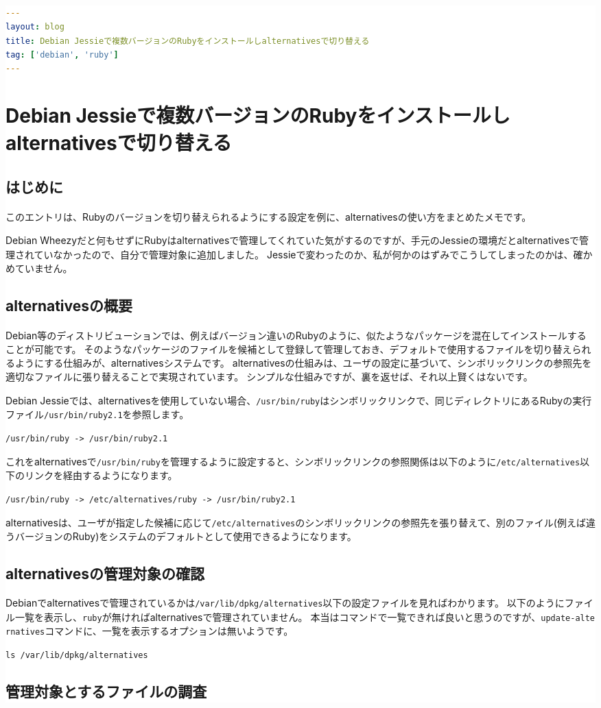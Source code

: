 ```yaml
---
layout: blog
title: Debian Jessieで複数バージョンのRubyをインストールしalternativesで切り替える
tag: ['debian', 'ruby']
---
```


# Debian Jessieで複数バージョンのRubyをインストールしalternativesで切り替える

## はじめに

このエントリは、Rubyのバージョンを切り替えられるようにする設定を例に、alternativesの使い方をまとめたメモです。

Debian Wheezyだと何もせずにRubyはalternativesで管理してくれていた気がするのですが、手元のJessieの環境だとalternativesで管理されていなかったので、自分で管理対象に追加しました。
Jessieで変わったのか、私が何かのはずみでこうしてしまったのかは、確かめていません。

## alternativesの概要

Debian等のディストリビューションでは、例えばバージョン違いのRubyのように、似たようなパッケージを混在してインストールすることが可能です。
そのようなパッケージのファイルを候補として登録して管理しておき、デフォルトで使用するファイルを切り替えられるようにする仕組みが、alternativesシステムです。
alternativesの仕組みは、ユーザの設定に基づいて、シンボリックリンクの参照先を適切なファイルに張り替えることで実現されています。
シンプルな仕組みですが、裏を返せば、それ以上賢くはないです。

Debian Jessieでは、alternativesを使用していない場合、`/usr/bin/ruby`はシンボリックリンクで、同じディレクトリにあるRubyの実行ファイル`/usr/bin/ruby2.1`を参照します。

~~~~
/usr/bin/ruby -> /usr/bin/ruby2.1
~~~~

これをalternativesで`/usr/bin/ruby`を管理するように設定すると、シンボリックリンクの参照関係は以下のように`/etc/alternatives`以下のリンクを経由するようになります。

~~~~
/usr/bin/ruby -> /etc/alternatives/ruby -> /usr/bin/ruby2.1
~~~~

alternativesは、ユーザが指定した候補に応じて`/etc/alternatives`のシンボリックリンクの参照先を張り替えて、別のファイル(例えば違うバージョンのRuby)をシステムのデフォルトとして使用できるようになります。

## alternativesの管理対象の確認

Debianでalternativesで管理されているかは`/var/lib/dpkg/alternatives`以下の設定ファイルを見ればわかります。
以下のようにファイル一覧を表示し、`ruby`が無ければalternativesで管理されていません。
本当はコマンドで一覧できれば良いと思うのですが、`update-alternatives`コマンドに、一覧を表示するオプションは無いようです。

~~~~
ls /var/lib/dpkg/alternatives
~~~~

## 管理対象とするファイルの調査
